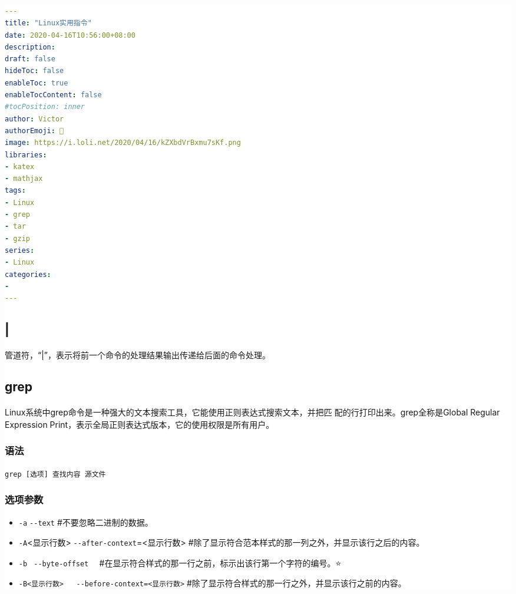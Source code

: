 ```yaml
---
title: "Linux实用指令"
date: 2020-04-16T10:56:00+08:00
description:
draft: false
hideToc: false
enableToc: true
enableTocContent: false
#tocPosition: inner
author: Victor
authorEmoji: 👻
image: https://i.loli.net/2020/04/16/kZXbdVrBxmu7sKf.png
libraries:
- katex
- mathjax
tags:
- Linux
- grep
- tar
- gzip
series:
- Linux
categories:
-
---
```


## |

管道符，“|”，表示将前一个命令的处理结果输出传递给后面的命令处理。



## grep

Linux系统中grep命令是一种强大的文本搜索工具，它能使用正则表达式搜索文本，并把匹 配的行打印出来。grep全称是Global Regular Expression Print，表示全局正则表达式版本，它的使用权限是所有用户。

### 语法

```
grep [选项] 查找内容 源文件
```

### 选项参数

* `-a`   `--text` 															#不要忽略二进制的数据。   

* `-A`<显示行数>   `--after-context`=<显示行数>   #除了显示符合范本样式的那一列之外，并显示该行之后的内容。   

* `-b `  `--byte-offset  ` #在显示符合样式的那一行之前，标示出该行第一个字符的编号。:star:

* `-B<显示行数>   --before-context=<显示行数>`   #除了显示符合样式的那一行之外，并显示该行之前的内容。   

